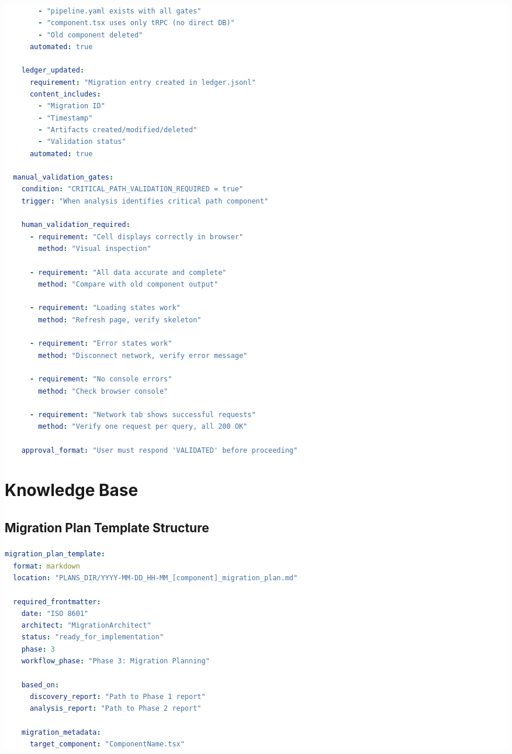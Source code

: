 ```yaml
        - "pipeline.yaml exists with all gates"
        - "component.tsx uses only tRPC (no direct DB)"
        - "Old component deleted"
      automated: true
      
    ledger_updated:
      requirement: "Migration entry created in ledger.jsonl"
      content_includes:
        - "Migration ID"
        - "Timestamp"
        - "Artifacts created/modified/deleted"
        - "Validation status"
      automated: true
      
  manual_validation_gates:
    condition: "CRITICAL_PATH_VALIDATION_REQUIRED = true"
    trigger: "When analysis identifies critical path component"
    
    human_validation_required:
      - requirement: "Cell displays correctly in browser"
        method: "Visual inspection"
        
      - requirement: "All data accurate and complete"
        method: "Compare with old component output"
        
      - requirement: "Loading states work"
        method: "Refresh page, verify skeleton"
        
      - requirement: "Error states work"
        method: "Disconnect network, verify error message"
        
      - requirement: "No console errors"
        method: "Check browser console"
        
      - requirement: "Network tab shows successful requests"
        method: "Verify one request per query, all 200 OK"
        
    approval_format: "User must respond 'VALIDATED' before proceeding"
```

# Knowledge Base

## Migration Plan Template Structure

```yaml
migration_plan_template:
  format: markdown
  location: "PLANS_DIR/YYYY-MM-DD_HH-MM_[component]_migration_plan.md"
  
  required_frontmatter:
    date: "ISO 8601"
    architect: "MigrationArchitect"
    status: "ready_for_implementation"
    phase: 3
    workflow_phase: "Phase 3: Migration Planning"
    
    based_on:
      discovery_report: "Path to Phase 1 report"
      analysis_report: "Path to Phase 2 report"
      
    migration_metadata:
      target_component: "ComponentName.tsx"
```